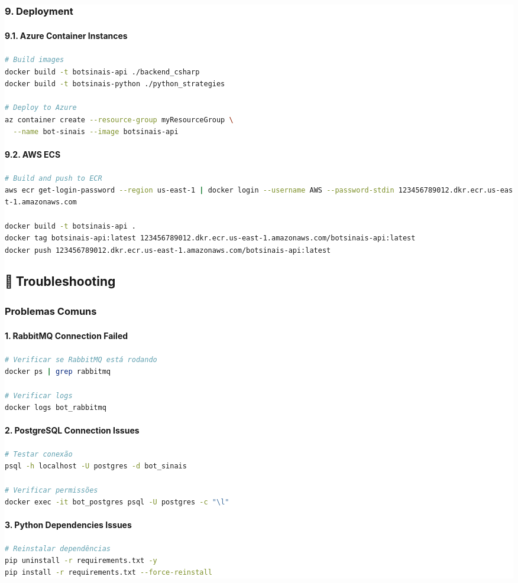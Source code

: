 ### 9. Deployment

#### 9.1. Azure Container Instances
```bash
# Build images
docker build -t botsinais-api ./backend_csharp
docker build -t botsinais-python ./python_strategies

# Deploy to Azure
az container create --resource-group myResourceGroup \
  --name bot-sinais --image botsinais-api
```

#### 9.2. AWS ECS
```bash
# Build and push to ECR
aws ecr get-login-password --region us-east-1 | docker login --username AWS --password-stdin 123456789012.dkr.ecr.us-east-1.amazonaws.com

docker build -t botsinais-api .
docker tag botsinais-api:latest 123456789012.dkr.ecr.us-east-1.amazonaws.com/botsinais-api:latest
docker push 123456789012.dkr.ecr.us-east-1.amazonaws.com/botsinais-api:latest
```

## 🔧 Troubleshooting

### Problemas Comuns

#### 1. RabbitMQ Connection Failed
```bash
# Verificar se RabbitMQ está rodando
docker ps | grep rabbitmq

# Verificar logs
docker logs bot_rabbitmq
```

#### 2. PostgreSQL Connection Issues
```bash
# Testar conexão
psql -h localhost -U postgres -d bot_sinais

# Verificar permissões
docker exec -it bot_postgres psql -U postgres -c "\l"
```

#### 3. Python Dependencies Issues
```bash
# Reinstalar dependências
pip uninstall -r requirements.txt -y
pip install -r requirements.txt --force-reinstall
```
